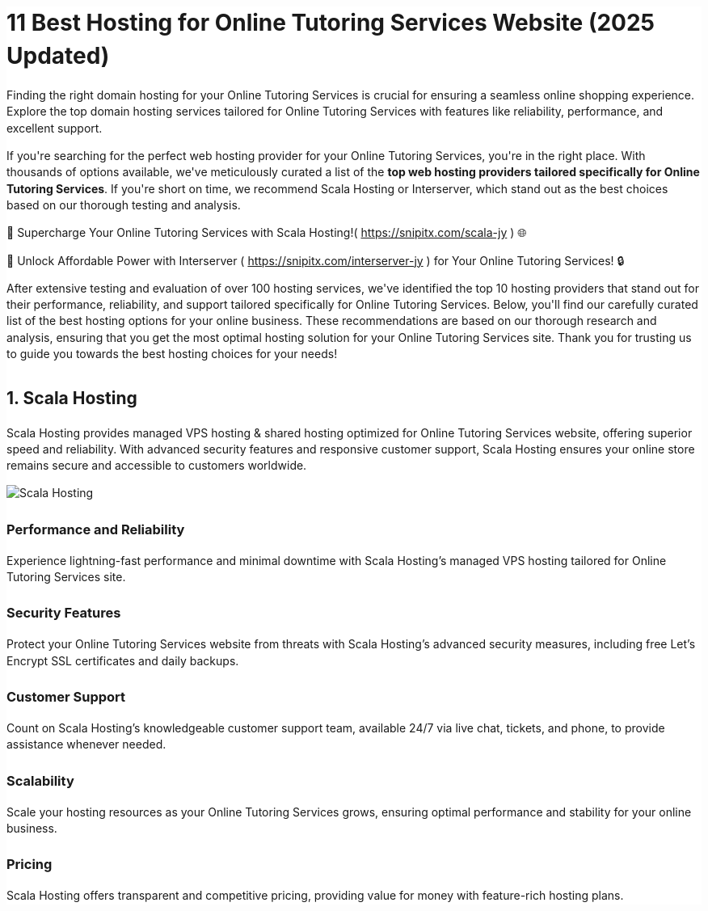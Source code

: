 # 11 Best Hosting for Online Tutoring Services Website (2025 Updated)

Finding the right domain hosting for your Online Tutoring Services is crucial for ensuring a seamless online shopping experience. Explore the top domain hosting services tailored for Online Tutoring Services with features like reliability, performance, and excellent support.

If you're searching for the perfect web hosting provider for your Online Tutoring Services, you're in the right place. With thousands of options available, we've meticulously curated a list of the **top web hosting providers tailored specifically for Online Tutoring Services**. If you're short on time, we recommend Scala Hosting or Interserver, which stand out as the best choices based on our thorough testing and analysis.

🚀 Supercharge Your Online Tutoring Services with Scala Hosting!( https://snipitx.com/scala-jy ) 🌐 

💸 Unlock Affordable Power with Interserver ( https://snipitx.com/interserver-jy ) for Your Online Tutoring Services! 🔒

After extensive testing and evaluation of over 100 hosting services, we've identified the top 10 hosting providers that stand out for their performance, reliability, and support tailored specifically for Online Tutoring Services. Below, you'll find our carefully curated list of the best hosting options for your online business. These recommendations are based on our thorough research and analysis, ensuring that you get the most optimal hosting solution for your Online Tutoring Services site. Thank you for trusting us to guide you towards the best hosting choices for your needs!

## 1. Scala Hosting

Scala Hosting provides managed VPS hosting & shared hosting optimized for Online Tutoring Services website, offering superior speed and reliability. With advanced security features and responsive customer support, Scala Hosting ensures your online store remains secure and accessible to customers worldwide.

![Scala Hosting](https://i.imgur.com/uJ5JIK3.png "Scala Web Hosting")

### Performance and Reliability
Experience lightning-fast performance and minimal downtime with Scala Hosting’s managed VPS hosting tailored for Online Tutoring Services site.

### Security Features
Protect your Online Tutoring Services website from threats with Scala Hosting’s advanced security measures, including free Let’s Encrypt SSL certificates and daily backups.

### Customer Support
Count on Scala Hosting’s knowledgeable customer support team, available 24/7 via live chat, tickets, and phone, to provide assistance whenever needed.

### Scalability
Scale your hosting resources as your Online Tutoring Services grows, ensuring optimal performance and stability for your online business.

### Pricing
Scala Hosting offers transparent and competitive pricing, providing value for money with feature-rich hosting plans.
